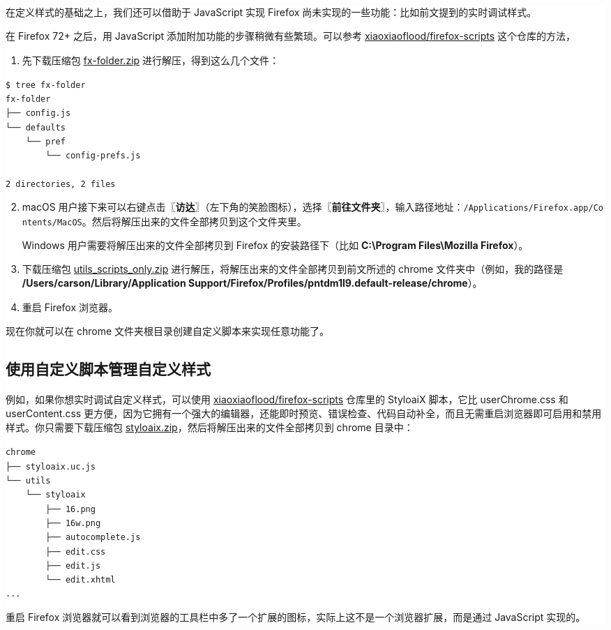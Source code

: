 在定义样式的基础之上，我们还可以借助于 JavaScript 实现 Firefox 尚未实现的一些功能：比如前文提到的实时调试样式。

在 Firefox 72+ 之后，用 JavaScript 添加附加功能的步骤稍微有些繁琐。可以参考 [xiaoxiaoflood/firefox-scripts](https://github.com/xiaoxiaoflood/firefox-scripts) 这个仓库的方法，

1. 先下载压缩包 [fx-folder.zip](https://raw.githubusercontent.com/xiaoxiaoflood/firefox-scripts/master/fx-folder.zip) 进行解压，得到这么几个文件：

```bash
$ tree fx-folder
fx-folder
├── config.js
└── defaults
    └── pref
        └── config-prefs.js

2 directories, 2 files
```

2. macOS 用户接下来可以右键点击〖**访达**〗（左下角的笑脸图标），选择〖**前往文件夹**〗，输入路径地址：`/Applications/Firefox.app/Contents/MacOS`。然后将解压出来的文件全部拷贝到这个文件夹里。

   Windows 用户需要将解压出来的文件全部拷贝到 Firefox 的安装路径下（比如 **C:\Program Files\Mozilla Firefox**）。

3. 下载压缩包 [utils_scripts_only.zip](https://raw.githubusercontent.com/xiaoxiaoflood/firefox-scripts/master/utils_scripts_only.zip) 进行解压，将解压出来的文件全部拷贝到前文所述的 chrome 文件夹中（例如，我的路径是 **/Users/carson/Library/Application Support/Firefox/Profiles/pntdm1l9.default-release/chrome**）。

4. 重启 Firefox 浏览器。

现在你就可以在 chrome 文件夹根目录创建自定义脚本来实现任意功能了。

## 使用自定义脚本管理自定义样式

例如，如果你想实时调试自定义样式，可以使用 [xiaoxiaoflood/firefox-scripts](https://github.com/xiaoxiaoflood/firefox-scripts) 仓库里的 StyloaiX 脚本，它比 userChrome.css 和 userContent.css 更方便，因为它拥有一个强大的编辑器，还能即时预览、错误检查、代码自动补全，而且无需重启浏览器即可启用和禁用样式。你只需要下载压缩包 [styloaix.zip](https://raw.githubusercontent.com/xiaoxiaoflood/firefox-scripts/master/chrome/styloaix.zip)，然后将解压出来的文件全部拷贝到 chrome 目录中：

```bash
chrome
├── styloaix.uc.js
└── utils
    └── styloaix
        ├── 16.png
        ├── 16w.png
        ├── autocomplete.js
        ├── edit.css
        ├── edit.js
        └── edit.xhtml
...
```

重启 Firefox 浏览器就可以看到浏览器的工具栏中多了一个扩展的图标，实际上这不是一个浏览器扩展，而是通过 JavaScript 实现的。
